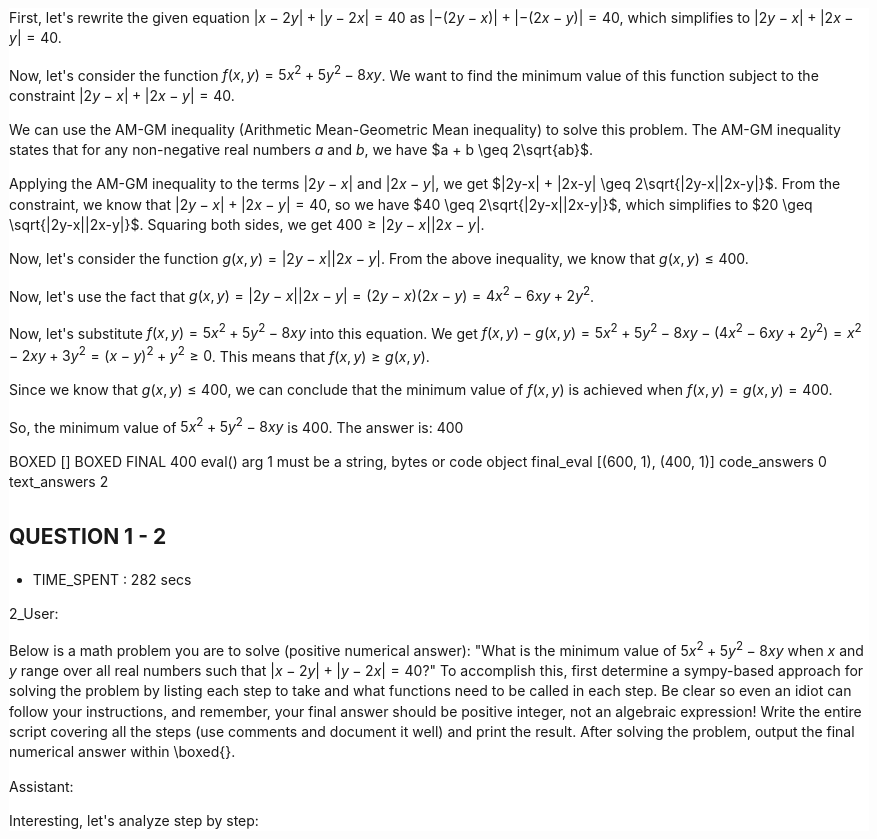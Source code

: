 

First, let's rewrite the given equation $|x-2y| + |y-2x| = 40$ as $|-(2y-x)| + |-(2x-y)| = 40$, which simplifies to $|2y-x| + |2x-y| = 40$. 

Now, let's consider the function $f(x, y) = 5x^2+5y^2-8xy$. We want to find the minimum value of this function subject to the constraint $|2y-x| + |2x-y| = 40$.

We can use the AM-GM inequality (Arithmetic Mean-Geometric Mean inequality) to solve this problem. The AM-GM inequality states that for any non-negative real numbers $a$ and $b$, we have $a + b \geq 2\sqrt{ab}$. 

Applying the AM-GM inequality to the terms $|2y-x|$ and $|2x-y|$, we get $|2y-x| + |2x-y| \geq 2\sqrt{|2y-x||2x-y|}$. From the constraint, we know that $|2y-x| + |2x-y| = 40$, so we have $40 \geq 2\sqrt{|2y-x||2x-y|}$, which simplifies to $20 \geq \sqrt{|2y-x||2x-y|}$. Squaring both sides, we get $400 \geq |2y-x||2x-y|$.

Now, let's consider the function $g(x, y) = |2y-x||2x-y|$. From the above inequality, we know that $g(x, y) \leq 400$. 

Now, let's use the fact that $g(x, y) = |2y-x||2x-y| = (2y-x)(2x-y) = 4x^2 - 6xy + 2y^2$. 

Now, let's substitute $f(x, y) = 5x^2+5y^2-8xy$ into this equation. We get $f(x, y) - g(x, y) = 5x^2+5y^2-8xy - (4x^2 - 6xy + 2y^2) = x^2 - 2xy + 3y^2 = (x-y)^2 + y^2 \geq 0$. This means that $f(x, y) \geq g(x, y)$. 

Since we know that $g(x, y) \leq 400$, we can conclude that the minimum value of $f(x, y)$ is achieved when $f(x, y) = g(x, y) = 400$. 

So, the minimum value of $5x^2+5y^2-8xy$ is 400.
The answer is: $400$

BOXED []
BOXED FINAL 400
eval() arg 1 must be a string, bytes or code object final_eval
[(600, 1), (400, 1)]
code_answers 0 text_answers 2



## QUESTION 1 - 2 
- TIME_SPENT : 282 secs

2_User:

Below is a math problem you are to solve (positive numerical answer):
"What is the minimum value of $5x^2+5y^2-8xy$ when $x$ and $y$ range over all real numbers such that $|x-2y| + |y-2x| = 40$?"
To accomplish this, first determine a sympy-based approach for solving the problem by listing each step to take and what functions need to be called in each step. Be clear so even an idiot can follow your instructions, and remember, your final answer should be positive integer, not an algebraic expression!
Write the entire script covering all the steps (use comments and document it well) and print the result. After solving the problem, output the final numerical answer within \boxed{}.

Assistant: 

Interesting, let's analyze step by step:
